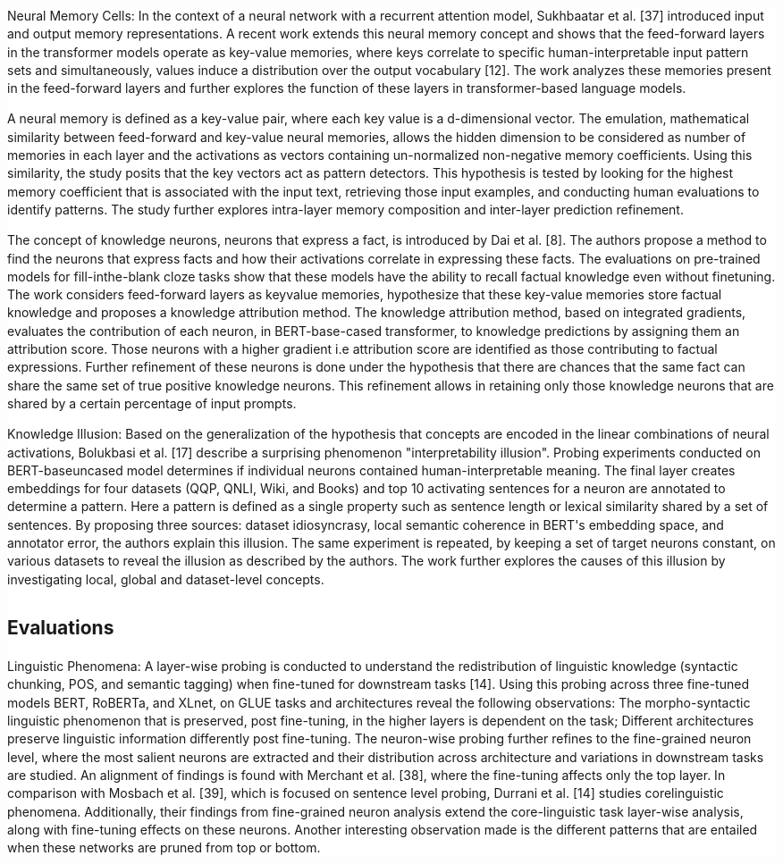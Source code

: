 Neural Memory Cells: In the context of a neural network with a recurrent attention model, Sukhbaatar et al. [37] introduced input and output memory representations. A recent work extends this neural memory concept and shows that the feed-forward layers in the transformer models operate as key-value memories, where keys correlate to specific human-interpretable input pattern sets and simultaneously, values induce a distribution over the output vocabulary [12]. The work analyzes these memories present in the feed-forward layers and further explores the function of these layers in transformer-based language models.

A neural memory is defined as a key-value pair, where each key value is a d-dimensional vector. The emulation, mathematical similarity between feed-forward and key-value neural memories, allows the hidden dimension to be considered as number of memories in each layer and the activations as vectors containing un-normalized non-negative memory coefficients. Using this similarity, the study posits that the key vectors act as pattern detectors. This hypothesis is tested by looking for the highest memory coefficient that is associated with the input text, retrieving those input examples, and conducting human evaluations to identify patterns. The study further explores intra-layer memory composition and inter-layer prediction refinement.

The concept of knowledge neurons, neurons that express a fact, is introduced by Dai et al. [8]. The authors propose a method to find the neurons that express facts and how their activations correlate in expressing these facts. The evaluations on pre-trained models for fill-inthe-blank cloze tasks show that these models have the ability to recall factual knowledge even without finetuning. The work considers feed-forward layers as keyvalue memories, hypothesize that these key-value memories store factual knowledge and proposes a knowledge attribution method. The knowledge attribution method, based on integrated gradients, evaluates the contribution of each neuron, in BERT-base-cased transformer, to knowledge predictions by assigning them an attribution score. Those neurons with a higher gradient i.e attribution score are identified as those contributing to factual expressions. Further refinement of these neurons is done under the hypothesis that there are chances that the same fact can share the same set of true positive knowledge neurons. This refinement allows in retaining only those knowledge neurons that are shared by a certain percentage of input prompts.

Knowledge Illusion: Based on the generalization of the hypothesis that concepts are encoded in the linear combinations of neural activations, Bolukbasi et al. [17] describe a surprising phenomenon "interpretability illusion". Probing experiments conducted on BERT-baseuncased model determines if individual neurons contained human-interpretable meaning. The final layer creates embeddings for four datasets (QQP, QNLI, Wiki, and Books) and top 10 activating sentences for a neuron are annotated to determine a pattern. Here a pattern is defined as a single property such as sentence length or lexical similarity shared by a set of sentences. By proposing three sources: dataset idiosyncrasy, local semantic coherence in BERT's embedding space, and annotator error, the authors explain this illusion. The same experiment is repeated, by keeping a set of target neurons constant, on various datasets to reveal the illusion as described by the authors. The work further explores the causes of this illusion by investigating local, global and dataset-level concepts.


## Evaluations

Linguistic Phenomena: A layer-wise probing is conducted to understand the redistribution of linguistic knowledge (syntactic chunking, POS, and semantic tagging) when fine-tuned for downstream tasks [14]. Using this probing across three fine-tuned models BERT, RoBERTa, and XLnet, on GLUE tasks and architectures reveal the following observations: The morpho-syntactic linguistic phenomenon that is preserved, post fine-tuning, in the higher layers is dependent on the task; Different architectures preserve linguistic information differently post fine-tuning. The neuron-wise probing further refines to the fine-grained neuron level, where the most salient neurons are extracted and their distribution across architecture and variations in downstream tasks are studied. An alignment of findings is found with Merchant et al. [38], where the fine-tuning affects only the top layer. In comparison with Mosbach et al. [39], which is focused on sentence level probing, Durrani et al. [14] studies corelinguistic phenomena. Additionally, their findings from fine-grained neuron analysis extend the core-linguistic task layer-wise analysis, along with fine-tuning effects on these neurons. Another interesting observation made is the different patterns that are entailed when these networks are pruned from top or bottom.
